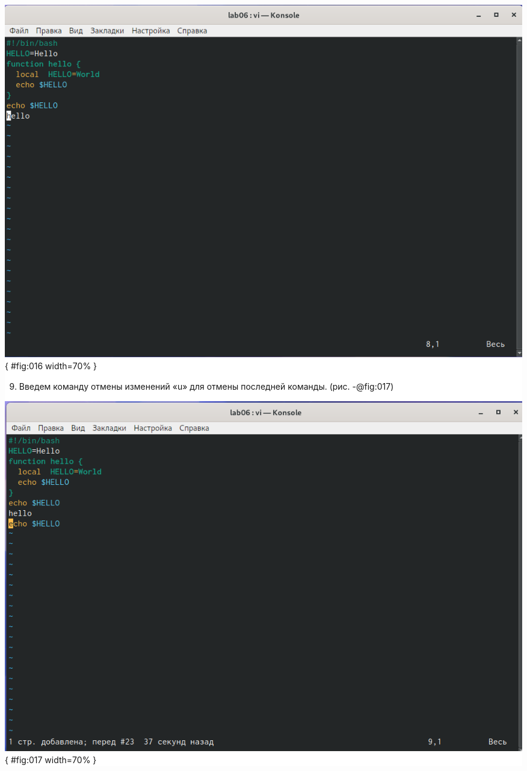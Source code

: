![Удаление последней строки](image9/16.png){ #fig:016 width=70% } 

9) Введем команду отмены изменений «u» для отмены последней команды. (рис. -@fig:017)

![Отмена изменений](image9/17.png){ #fig:017 width=70% }
